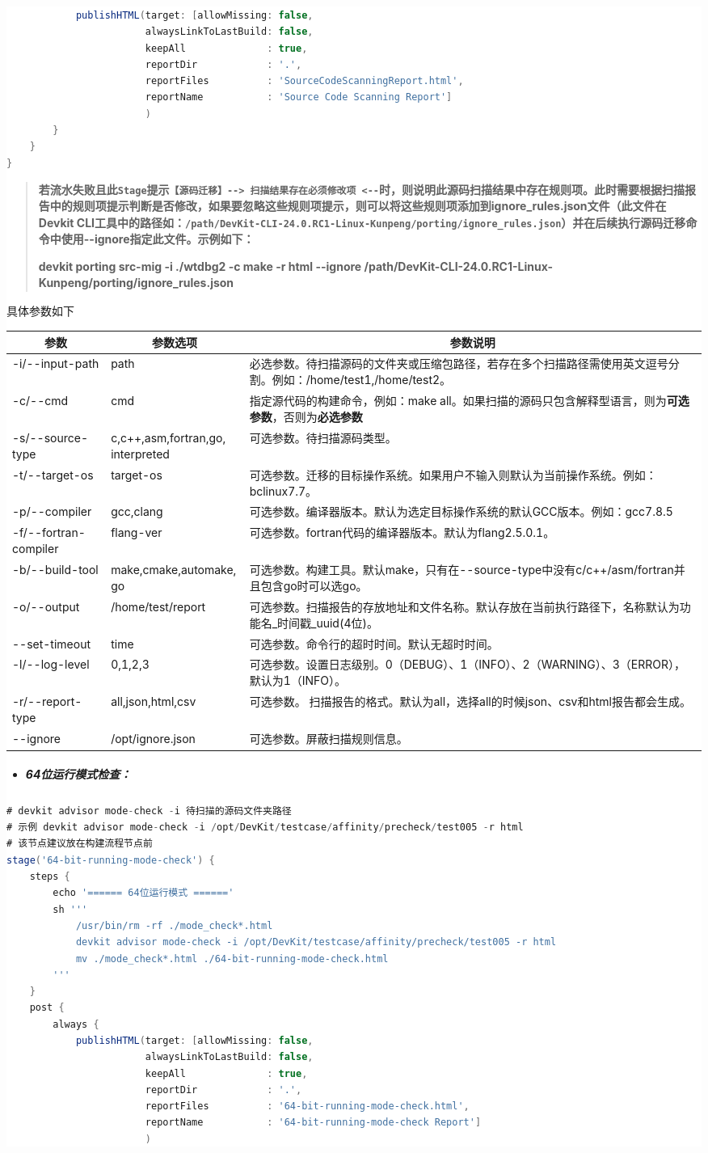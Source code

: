 ```groovy
            publishHTML(target: [allowMissing: false,
                        alwaysLinkToLastBuild: false,
                        keepAll              : true,
                        reportDir            : '.',
                        reportFiles          : 'SourceCodeScanningReport.html',
                        reportName           : 'Source Code Scanning Report']
                        )
        }
    }
}
```
>**若流水失败且此`Stage`提示`【源码迁移】--> 扫描结果存在必须修改项 <--`时，则说明此源码扫描结果中存在规则项。此时需要根据扫描报告中的规则项提示判断是否修改，如果要忽略这些规则项提示，则可以将这些规则项添加到ignore_rules.json文件（此文件在Devkit CLI工具中的路径如：`/path/DevKit-CLI-24.0.RC1-Linux-Kunpeng/porting/ignore_rules.json`）并在后续执行源码迁移命令中使用--ignore指定此文件。示例如下：**
>
>**devkit porting src-mig -i ./wtdbg2 -c make -r html --ignore /path/DevKit-CLI-24.0.RC1-Linux-Kunpeng/porting/ignore_rules.json**


具体参数如下

| 参数                  | 参数选项                          | 参数说明                                                     |
| --------------------- | --------------------------------- | ------------------------------------------------------------ |
| -i/--input-path       | path                              | 必选参数。待扫描源码的文件夹或压缩包路径，若存在多个扫描路径需使用英文逗号分割。例如：/home/test1,/home/test2。 |
| -c/--cmd              | cmd                               | 指定源代码的构建命令，例如：make all。如果扫描的源码只包含解释型语言，则为**可选参数**，否则为**必选参数** |
| -s/--source-type      | c,c++,asm,fortran,go, interpreted | 可选参数。待扫描源码类型。                                   |
| -t/--target-os        | target-os                         | 可选参数。迁移的目标操作系统。如果用户不输入则默认为当前操作系统。例如：bclinux7.7。 |
| -p/--compiler         | gcc,clang                         | 可选参数。编译器版本。默认为选定目标操作系统的默认GCC版本。例如：gcc7.8.5 |
| -f/--fortran-compiler | flang-ver                         | 可选参数。fortran代码的编译器版本。默认为flang2.5.0.1。      |
| -b/--build-tool       | make,cmake,automake,go            | 可选参数。构建工具。默认make，只有在--source-type中没有c/c++/asm/fortran并且包含go时可以选go。 |
| -o/--output           | /home/test/report                 | 可选参数。扫描报告的存放地址和文件名称。默认存放在当前执行路径下，名称默认为功能名_时间戳_uuid(4位)。 |
| --set-timeout         | time                              | 可选参数。命令行的超时时间。默认无超时时间。                 |
| -l/--log-level        | 0,1,2,3                           | 可选参数。设置日志级别。0（DEBUG）、1（INFO）、2（WARNING）、3（ERROR），默认为1（INFO）。 |
| -r/--report-type      | all,json,html,csv                 | 可选参数。 扫描报告的格式。默认为all，选择all的时候json、csv和html报告都会生成。 |
| --ignore              | /opt/ignore.json                  | 可选参数。屏蔽扫描规则信息。                                 |

- ##### 64位运行模式检查：

```groovy
# devkit advisor mode-check -i 待扫描的源码文件夹路径
# 示例 devkit advisor mode-check -i /opt/DevKit/testcase/affinity/precheck/test005 -r html
# 该节点建议放在构建流程节点前
stage('64-bit-running-mode-check') {
    steps {
        echo '====== 64位运行模式 ======'
        sh '''
            /usr/bin/rm -rf ./mode_check*.html
            devkit advisor mode-check -i /opt/DevKit/testcase/affinity/precheck/test005 -r html
            mv ./mode_check*.html ./64-bit-running-mode-check.html
        '''
    }
    post {
        always {
            publishHTML(target: [allowMissing: false,
                        alwaysLinkToLastBuild: false,
                        keepAll              : true,
                        reportDir            : '.',
                        reportFiles          : '64-bit-running-mode-check.html',
                        reportName           : '64-bit-running-mode-check Report']
                        )
```